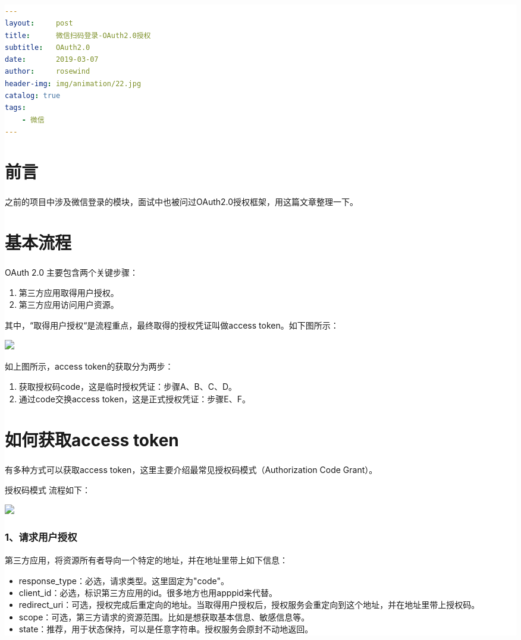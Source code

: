 ```yaml
---
layout:     post
title:      微信扫码登录-OAuth2.0授权
subtitle:   OAuth2.0
date:       2019-03-07
author:     rosewind
header-img: img/animation/22.jpg
catalog: true
tags:
    - 微信
---
```


# 前言

之前的项目中涉及微信登录的模块，面试中也被问过OAuth2.0授权框架，用这篇文章整理一下。

# 基本流程

OAuth 2.0 主要包含两个关键步骤：

1. 第三方应用取得用户授权。
2. 第三方应用访问用户资源。

其中，“取得用户授权“是流程重点，最终取得的授权凭证叫做access token。如下图所示：

![](https://user-gold-cdn.xitu.io/2018/2/26/161cf724551d387c?imageView2/0/w/1280/h/960/format/webp/ignore-error/1)

如上图所示，access token的获取分为两步：

1. 获取授权码code，这是临时授权凭证：步骤A、B、C、D。
2. 通过code交换access token，这是正式授权凭证：步骤E、F。

# 如何获取access token

有多种方式可以获取access token，这里主要介绍最常见授权码模式（Authorization Code Grant）。

授权码模式 流程如下：

![](https://user-gold-cdn.xitu.io/2018/2/26/161cf724556596e2?imageView2/0/w/1280/h/960/format/webp/ignore-error/1)

### 1、请求用户授权

第三方应用，将资源所有者导向一个特定的地址，并在地址里带上如下信息：

- response_type：必选，请求类型。这里固定为"code"。
- client_id：必选，标识第三方应用的id。很多地方也用apppid来代替。
- redirect_uri：可选，授权完成后重定向的地址。当取得用户授权后，授权服务会重定向到这个地址，并在地址里带上授权码。
- scope：可选，第三方请求的资源范围。比如是想获取基本信息、敏感信息等。
- state：推荐，用于状态保持，可以是任意字符串。授权服务会原封不动地返回。
